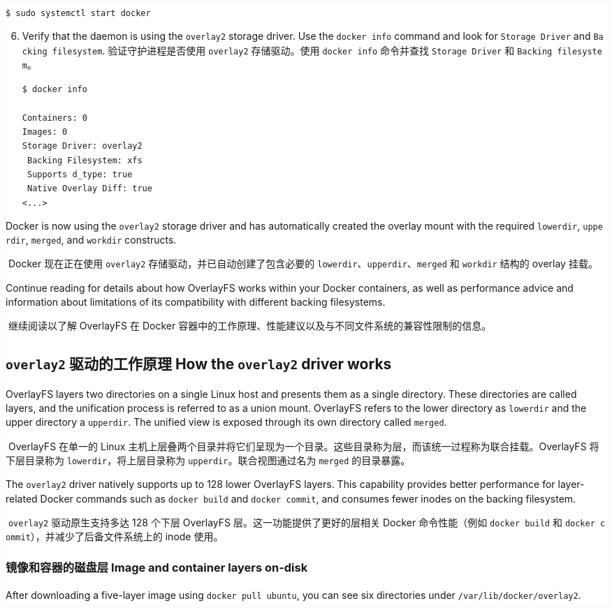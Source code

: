    

   ```console
   $ sudo systemctl start docker
   ```

6. Verify that the daemon is using the `overlay2` storage driver. Use the `docker info` command and look for `Storage Driver` and `Backing filesystem`. 验证守护进程是否使用 `overlay2` 存储驱动。使用 `docker info` 命令并查找 `Storage Driver` 和 `Backing filesystem`。

   

   ```console
   $ docker info
   
   Containers: 0
   Images: 0
   Storage Driver: overlay2
    Backing Filesystem: xfs
    Supports d_type: true
    Native Overlay Diff: true
   <...>
   ```

Docker is now using the `overlay2` storage driver and has automatically created the overlay mount with the required `lowerdir`, `upperdir`, `merged`, and `workdir` constructs.

​	Docker 现在正在使用 `overlay2` 存储驱动，并已自动创建了包含必要的 `lowerdir`、`upperdir`、`merged` 和 `workdir` 结构的 overlay 挂载。

Continue reading for details about how OverlayFS works within your Docker containers, as well as performance advice and information about limitations of its compatibility with different backing filesystems.

​	继续阅读以了解 OverlayFS 在 Docker 容器中的工作原理、性能建议以及与不同文件系统的兼容性限制的信息。

## `overlay2` 驱动的工作原理 How the `overlay2` driver works

OverlayFS layers two directories on a single Linux host and presents them as a single directory. These directories are called layers, and the unification process is referred to as a union mount. OverlayFS refers to the lower directory as `lowerdir` and the upper directory a `upperdir`. The unified view is exposed through its own directory called `merged`.

​	OverlayFS 在单一的 Linux 主机上层叠两个目录并将它们呈现为一个目录。这些目录称为层，而该统一过程称为联合挂载。OverlayFS 将下层目录称为 `lowerdir`，将上层目录称为 `upperdir`。联合视图通过名为 `merged` 的目录暴露。

The `overlay2` driver natively supports up to 128 lower OverlayFS layers. This capability provides better performance for layer-related Docker commands such as `docker build` and `docker commit`, and consumes fewer inodes on the backing filesystem.

​	`overlay2` 驱动原生支持多达 128 个下层 OverlayFS 层。这一功能提供了更好的层相关 Docker 命令性能（例如 `docker build` 和 `docker commit`），并减少了后备文件系统上的 inode 使用。

### 镜像和容器的磁盘层 Image and container layers on-disk

After downloading a five-layer image using `docker pull ubuntu`, you can see six directories under `/var/lib/docker/overlay2`.
